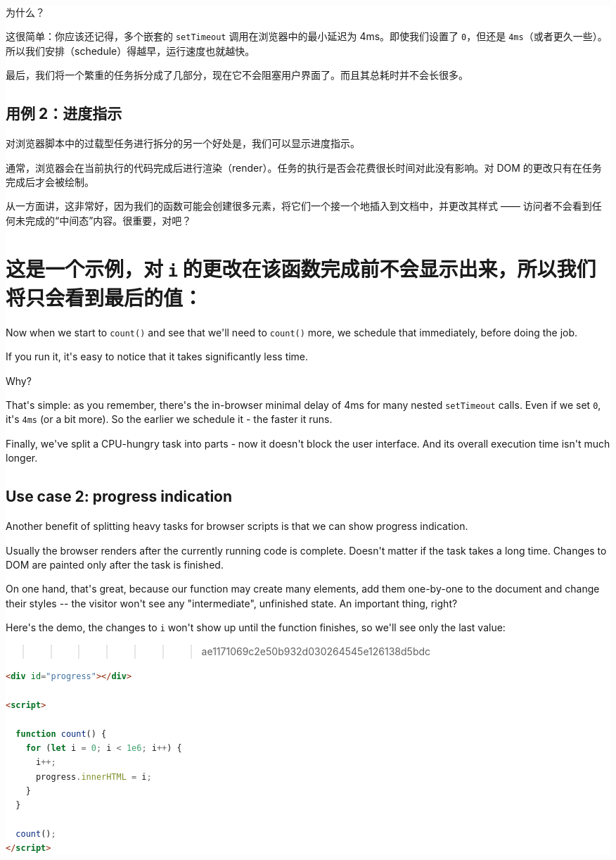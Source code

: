 为什么？

这很简单：你应该还记得，多个嵌套的 `setTimeout` 调用在浏览器中的最小延迟为 4ms。即使我们设置了 `0`，但还是 `4ms`（或者更久一些）。所以我们安排（schedule）得越早，运行速度也就越快。

最后，我们将一个繁重的任务拆分成了几部分，现在它不会阻塞用户界面了。而且其总耗时并不会长很多。

## 用例 2：进度指示

对浏览器脚本中的过载型任务进行拆分的另一个好处是，我们可以显示进度指示。

通常，浏览器会在当前执行的代码完成后进行渲染（render）。任务的执行是否会花费很长时间对此没有影响。对 DOM 的更改只有在任务完成后才会被绘制。

从一方面讲，这非常好，因为我们的函数可能会创建很多元素，将它们一个接一个地插入到文档中，并更改其样式 —— 访问者不会看到任何未完成的“中间态”内容。很重要，对吧？

这是一个示例，对 `i` 的更改在该函数完成前不会显示出来，所以我们将只会看到最后的值：
=======
Now when we start to `count()` and see that we'll need to `count()` more, we schedule that immediately, before doing the job.

If you run it, it's easy to notice that it takes significantly less time.

Why?  

That's simple: as you remember, there's the in-browser minimal delay of 4ms for many nested `setTimeout` calls. Even if we set `0`, it's `4ms` (or a bit more). So the earlier we schedule it - the faster it runs.

Finally, we've split a CPU-hungry task into parts - now it doesn't block the user interface. And its overall execution time isn't much longer.

## Use case 2: progress indication

Another benefit of splitting heavy tasks for browser scripts is that we can show progress indication.

Usually the browser renders after the currently running code is complete. Doesn't matter if the task takes a long time. Changes to DOM are painted only after the task is finished.

On one hand, that's great, because our function may create many elements, add them one-by-one to the document and change their styles -- the visitor won't see any "intermediate", unfinished state. An important thing, right?

Here's the demo, the changes to `i` won't show up until the function finishes, so we'll see only the last value:
>>>>>>> ae1171069c2e50b932d030264545e126138d5bdc


```html run
<div id="progress"></div>

<script>

  function count() {
    for (let i = 0; i < 1e6; i++) {
      i++;
      progress.innerHTML = i;
    }
  }

  count();
</script>
```
